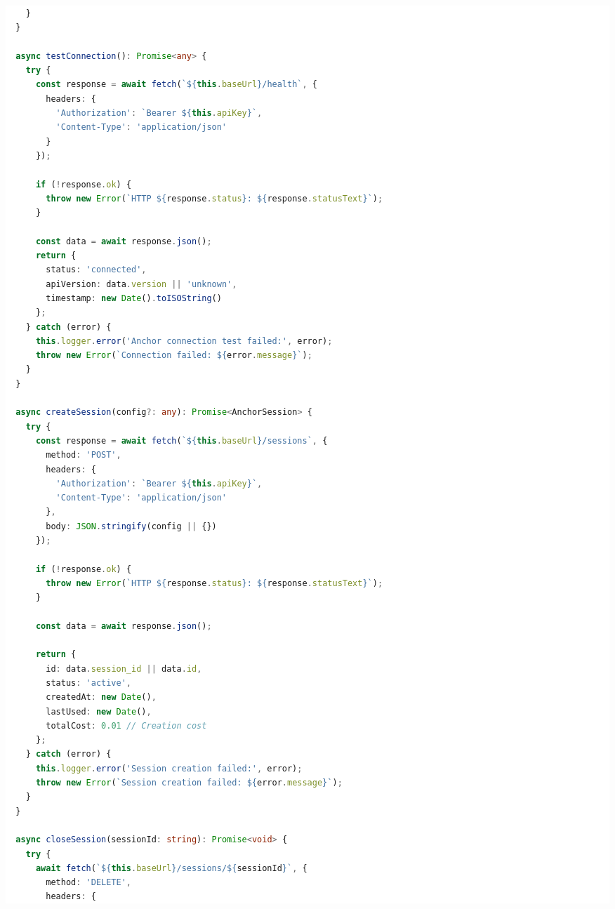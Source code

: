 ```typescript
    }
  }

  async testConnection(): Promise<any> {
    try {
      const response = await fetch(`${this.baseUrl}/health`, {
        headers: {
          'Authorization': `Bearer ${this.apiKey}`,
          'Content-Type': 'application/json'
        }
      });

      if (!response.ok) {
        throw new Error(`HTTP ${response.status}: ${response.statusText}`);
      }

      const data = await response.json();
      return {
        status: 'connected',
        apiVersion: data.version || 'unknown',
        timestamp: new Date().toISOString()
      };
    } catch (error) {
      this.logger.error('Anchor connection test failed:', error);
      throw new Error(`Connection failed: ${error.message}`);
    }
  }

  async createSession(config?: any): Promise<AnchorSession> {
    try {
      const response = await fetch(`${this.baseUrl}/sessions`, {
        method: 'POST',
        headers: {
          'Authorization': `Bearer ${this.apiKey}`,
          'Content-Type': 'application/json'
        },
        body: JSON.stringify(config || {})
      });

      if (!response.ok) {
        throw new Error(`HTTP ${response.status}: ${response.statusText}`);
      }

      const data = await response.json();
      
      return {
        id: data.session_id || data.id,
        status: 'active',
        createdAt: new Date(),
        lastUsed: new Date(),
        totalCost: 0.01 // Creation cost
      };
    } catch (error) {
      this.logger.error('Session creation failed:', error);
      throw new Error(`Session creation failed: ${error.message}`);
    }
  }

  async closeSession(sessionId: string): Promise<void> {
    try {
      await fetch(`${this.baseUrl}/sessions/${sessionId}`, {
        method: 'DELETE',
        headers: {
```